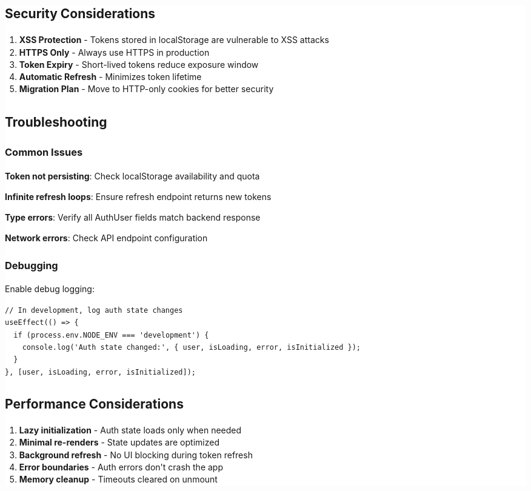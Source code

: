 ```tsx
```

## Security Considerations

1. **XSS Protection** - Tokens stored in localStorage are vulnerable to XSS attacks
2. **HTTPS Only** - Always use HTTPS in production
3. **Token Expiry** - Short-lived tokens reduce exposure window
4. **Automatic Refresh** - Minimizes token lifetime
5. **Migration Plan** - Move to HTTP-only cookies for better security

## Troubleshooting

### Common Issues

**Token not persisting**: Check localStorage availability and quota

**Infinite refresh loops**: Ensure refresh endpoint returns new tokens

**Type errors**: Verify all AuthUser fields match backend response

**Network errors**: Check API endpoint configuration

### Debugging

Enable debug logging:

```tsx
// In development, log auth state changes
useEffect(() => {
  if (process.env.NODE_ENV === 'development') {
    console.log('Auth state changed:', { user, isLoading, error, isInitialized });
  }
}, [user, isLoading, error, isInitialized]);
```

## Performance Considerations

1. **Lazy initialization** - Auth state loads only when needed
2. **Minimal re-renders** - State updates are optimized
3. **Background refresh** - No UI blocking during token refresh
4. **Error boundaries** - Auth errors don't crash the app
5. **Memory cleanup** - Timeouts cleared on unmount
